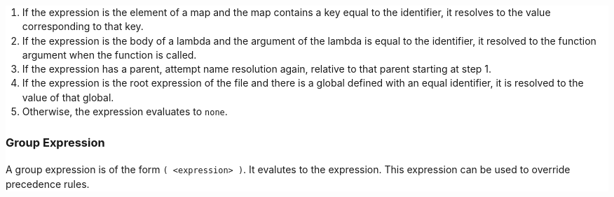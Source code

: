 1.  If the expression is the element of a map and the map contains a key equal to the identifier,
    it resolves to the value corresponding to that key.
2.  If the expression is the body of a lambda and the argument of the lambda is equal to the identifier,
    it resolved to the function argument when the function is called.
3.  If the expression has a parent, attempt name resolution again, relative to that parent starting at step 1.
4.  If the expression is the root expression of the file and there is a global defined with an equal identifier,
    it is resolved to the value of that global.
5.  Otherwise, the expression evaluates to `none`.

### Group Expression

A group expression is of the form `( <expression> )`.
It evalutes to the expression.
This expression can be used to override precedence rules.